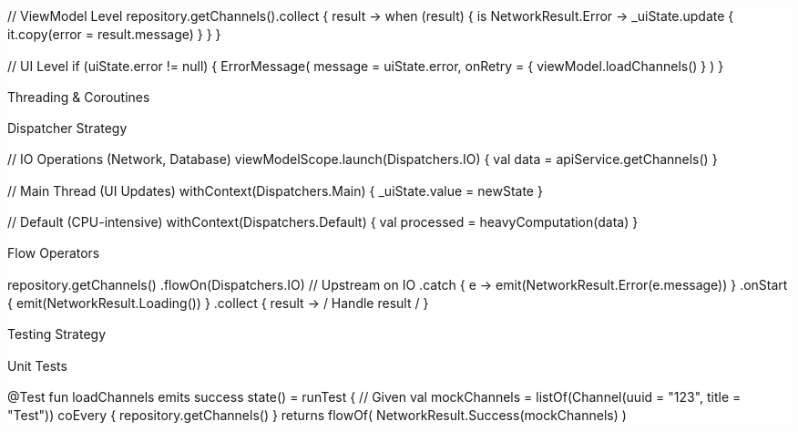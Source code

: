 // ViewModel Level
repository.getChannels().collect { result ->
when (result) {
is NetworkResult.Error -> \_uiState.update {
it.copy(error = result.message)
}
}
}

// UI Level
if (uiState.error != null) {
ErrorMessage(
message = uiState.error,
onRetry = { viewModel.loadChannels() }
)
}


Threading & Coroutines

Dispatcher Strategy

// IO Operations (Network, Database)
viewModelScope.launch(Dispatchers.IO) {
val data = apiService.getChannels()
}

// Main Thread (UI Updates)
withContext(Dispatchers.Main) {
\_uiState.value = newState
}

// Default (CPU-intensive)
withContext(Dispatchers.Default) {
val processed = heavyComputation(data)
}


Flow Operators

repository.getChannels()
.flowOn(Dispatchers.IO)  // Upstream on IO
.catch { e -> emit(NetworkResult.Error(e.message)) }
.onStart { emit(NetworkResult.Loading()) }
.collect { result -> / Handle result / }


Testing Strategy

Unit Tests

@Test
fun loadChannels emits success state() = runTest {
// Given
val mockChannels = listOf(Channel(uuid = "123", title = "Test"))
coEvery { repository.getChannels() } returns flowOf(
NetworkResult.Success(mockChannels)
)
